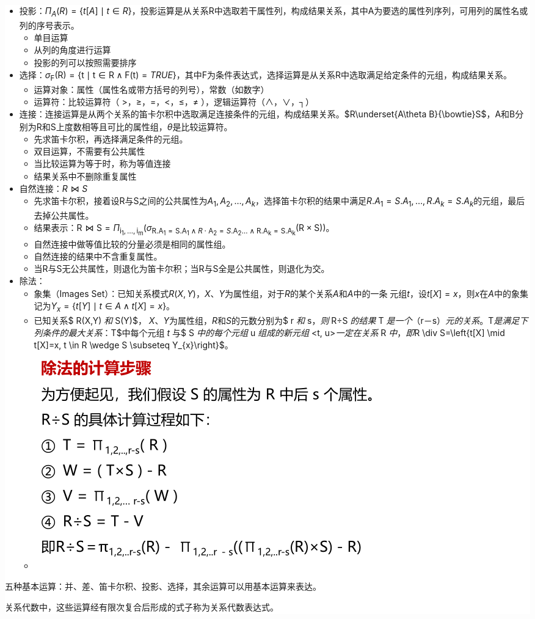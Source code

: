 - 投影：$\Pi_{A}(R)=\{t[A] \mid t \in R\}$，投影运算是从关系R中选取若干属性列，构成结果关系，其中A为要选的属性列序列，可用列的属性名或列的序号表示。
  - 单目运算
  - 从列的角度进行运算
  - 投影的列可以按照需要排序
- 选择：$\sigma_{\mathrm{F}}(\mathrm{R})=\{\mathrm{t} \mid \mathrm{t} \in \mathrm{R} \wedge \mathrm{F}(\mathrm{t})= TRUE \}$，其中F为条件表达式，选择运算是从关系R中选取满足给定条件的元组，构成结果关系。
  - 运算对象：属性（属性名或带方括号的列号），常数（如数字）
  - 运算符：比较运算符（ >，≥，=，<，≤，≠ ），逻辑运算符（∧，∨，┐）
- 连接：连接运算是从两个关系的笛卡尔积中选取满足连接条件的元组，构成结果关系。$R\underset{A\theta B}{\bowtie}S$，A和B分别为R和S上度数相等且可比的属性组，$\theta$是比较运算符。
  - 先求笛卡尔积，再选择满足条件的元组。
  - 双目运算，不需要有公共属性
  - 当比较运算为等于时，称为等值连接
  - 结果关系中不删除重复属性
- 自然连接：$R\bowtie S$
  - 先求笛卡尔积，接着设R与S之间的公共属性为$A_1,A_2,\ldots,A_k$，选择笛卡尔积的结果中满足$R.A_1=S.A_1,\ldots,R.A_k=S.A_k$的元组，最后去掉公共属性。
  - 结果表示：$\mathrm{R} \bowtie \mathrm{S}=\Pi_{\mathrm{i_1}, \ldots, \mathrm{i_m}}\left(\sigma_{\mathrm{R} . \mathrm{A_1} =\mathrm{S} . \mathrm{A_1} \wedge R \cdot \mathrm{A_2}=S . \mathrm{A_2} \ldots \wedge \mathrm{R} . \mathrm{A_k}=\mathrm{S} . \mathrm{A_k}}(\mathrm{R} \times \mathrm{S})\right)$。
  - 自然连接中做等值比较的分量必须是相同的属性组。
  - 自然连接的结果中不含重复属性。
  - 当R与S无公共属性，则退化为笛卡尔积；当R与S全是公共属性，则退化为交。
- 除法：
  - 象集（Images Set）：已知关系模式$R(X, Y)$，$X、Y$为属性组，对于$R$的某个关系$A$和$A$中的一条
    元组$t$，设$t[X]=x$，则$x$在$A$中的象集记为$Y_x=\{t[Y] \mid t \in A \wedge t[X]=x\}$。
  - 已知关系$ R(X,Y) $和$ S(Y)$， $X、Y$为属性组，$R$和$S$的元数分别为$ r $和$ s$，则$ R÷S $的结果$ T $是一个$（r－s）$元的关系。$T$是满足下列条件的最大关系：$T$中每个元组 $t$ 与$ S $中的每个元组$ u $组成的新元组$ <t, u>$一定在关系$ R $中，即$R \div S=\left\{t[X] \mid t[X]=x, t \in R \wedge S \subseteq Y_{x}\right\}$。
  - ![](./img/3.png)

五种基本运算：并、差、笛卡尔积、投影、选择，其余运算可以用基本运算来表达。

关系代数中，这些运算经有限次复合后形成的式子称为关系代数表达式。
